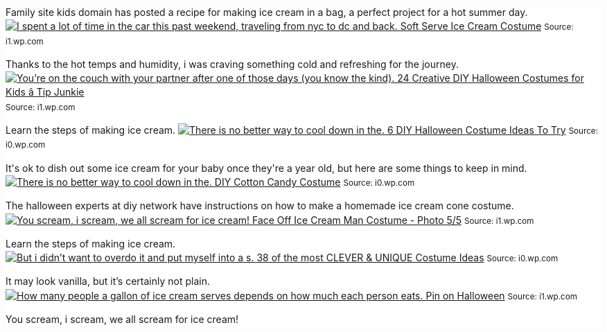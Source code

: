 Family site kids domain has posted a recipe for making ice cream in a bag, a perfect project for a hot summer day.
[![I spent a lot of time in the car this past weekend, traveling from nyc to dc and back. Soft Serve Ice Cream Costume](https://i0.wp.com/tse1.mm.bing.net/th?id=OIP.5grERB2VnyxwDMUuNVg2TgHaJu&amp;pid=15.1 "Soft Serve Ice Cream Costume")](https://i1.wp.com/photos.costume-works.com/full/soft-serve-ice-cream-costume.jpg)
<small>Source: i1.wp.com</small>

Thanks to the hot temps and humidity, i was craving something cold and refreshing for the journey.
[![You’re on the couch with your partner after one of those days (you know the kind). 24 Creative DIY Halloween Costumes for Kids â Tip Junkie](https://i1.wp.com/tse1.mm.bing.net/th?id=OIP.oqObNkrbLVypwyAVlKAvWgHaLH&amp;pid=15.1 "24 Creative DIY Halloween Costumes for Kids â Tip Junkie")](https://i1.wp.com/cdn.tipjunkie.com/wp-content/uploads/cache/5b/f9/5bf9211528ea403e2b26f12ac8e0aedf.jpg)
<small>Source: i1.wp.com</small>

Learn the steps of making ice cream.
[![There is no better way to cool down in the. 6 DIY Halloween Costume Ideas To Try](https://i0.wp.com/tse1.mm.bing.net/th?id=OIP.6uLImVdjtcyl-cMwmWFRBQHaGP&amp;pid=15.1 "6 DIY Halloween Costume Ideas To Try")](https://i0.wp.com/4.bp.blogspot.com/-bkEhEbxjRys/Vgrm5XTRa5I/AAAAAAAAEGI/CenrdyBuwvA/s1600/IMG_0533.JPG)
<small>Source: i0.wp.com</small>

It&#039;s ok to dish out some ice cream for your baby once they&#039;re a year old, but here are some things to keep in mind.
[![There is no better way to cool down in the. DIY Cotton Candy Costume](https://i1.wp.com/tse2.mm.bing.net/th?id=OIP.-6hIxta0yJv_B0bSbHcczQHaKd&amp;pid=15.1 "DIY Cotton Candy Costume")](https://i0.wp.com/photos.costume-works.com/full/cotton_candy1.jpg)
<small>Source: i0.wp.com</small>

The halloween experts at diy network have instructions on how to make a homemade ice cream cone costume.
[![You scream, i scream, we all scream for ice cream! Face Off Ice Cream Man Costume - Photo 5/5](https://i0.wp.com/tse1.mm.bing.net/th?id=OIP.TEnXVHGYSe5h7MfZMKZjVgHaJ3&amp;pid=15.1 "Face Off Ice Cream Man Costume - Photo 5/5")](https://i1.wp.com/photos.costume-works.com/full/ice_cream_man8.jpg)
<small>Source: i1.wp.com</small>

Learn the steps of making ice cream.
[![But i didn’t want to overdo it and put myself into a s. 38 of the most CLEVER &amp; UNIQUE Costume Ideas](https://i0.wp.com/tse3.mm.bing.net/th?id=OIP.SqjsGEj0QofHPCCDQiirLwHaLH&amp;pid=15.1 "38 of the most CLEVER &amp; UNIQUE Costume Ideas")](https://i0.wp.com/makeit-loveit.com/wp-content/uploads/2015/10/flower-basket-costume-110.jpg)
<small>Source: i0.wp.com</small>

It may look vanilla, but it’s certainly not plain.
[![How many people a gallon of ice cream serves depends on how much each person eats. Pin on Halloween](https://i1.wp.com/tse1.mm.bing.net/th?id=OIP.11w3DpsIqgodotRGswbCcAHaJ4&amp;pid=15.1 "Pin on Halloween")](https://i1.wp.com/i.pinimg.com/originals/fa/28/75/fa28753e10cf5d46c89c054d1bcc3a8f.jpg)
<small>Source: i1.wp.com</small>

You scream, i scream, we all scream for ice cream!
